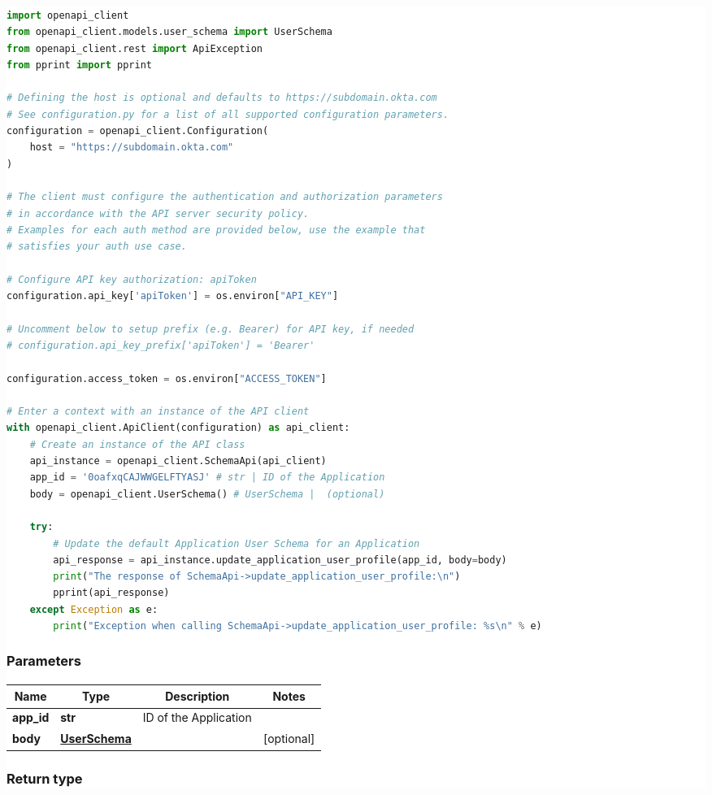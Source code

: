 ```python
import openapi_client
from openapi_client.models.user_schema import UserSchema
from openapi_client.rest import ApiException
from pprint import pprint

# Defining the host is optional and defaults to https://subdomain.okta.com
# See configuration.py for a list of all supported configuration parameters.
configuration = openapi_client.Configuration(
    host = "https://subdomain.okta.com"
)

# The client must configure the authentication and authorization parameters
# in accordance with the API server security policy.
# Examples for each auth method are provided below, use the example that
# satisfies your auth use case.

# Configure API key authorization: apiToken
configuration.api_key['apiToken'] = os.environ["API_KEY"]

# Uncomment below to setup prefix (e.g. Bearer) for API key, if needed
# configuration.api_key_prefix['apiToken'] = 'Bearer'

configuration.access_token = os.environ["ACCESS_TOKEN"]

# Enter a context with an instance of the API client
with openapi_client.ApiClient(configuration) as api_client:
    # Create an instance of the API class
    api_instance = openapi_client.SchemaApi(api_client)
    app_id = '0oafxqCAJWWGELFTYASJ' # str | ID of the Application
    body = openapi_client.UserSchema() # UserSchema |  (optional)

    try:
        # Update the default Application User Schema for an Application
        api_response = api_instance.update_application_user_profile(app_id, body=body)
        print("The response of SchemaApi->update_application_user_profile:\n")
        pprint(api_response)
    except Exception as e:
        print("Exception when calling SchemaApi->update_application_user_profile: %s\n" % e)
```



### Parameters


Name | Type | Description  | Notes
------------- | ------------- | ------------- | -------------
 **app_id** | **str**| ID of the Application | 
 **body** | [**UserSchema**](UserSchema.md)|  | [optional] 

### Return type
